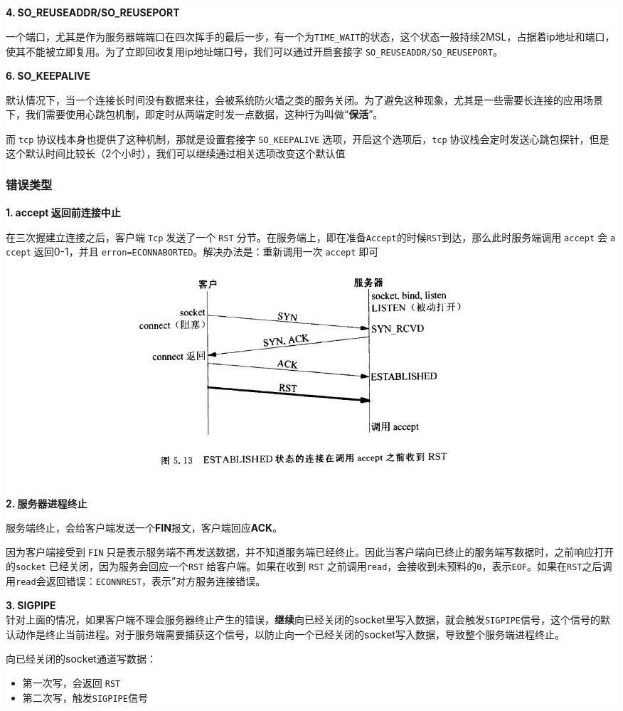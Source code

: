 **4. SO_REUSEADDR/SO_REUSEPORT**

一个端口，尤其是作为服务器端端口在四次挥手的最后一步，有一个为`TIME_WAIT`的状态，这个状态一般持续2MSL，占据着ip地址和端口，使其不能被立即复用。为了立即回收复用ip地址端口号，我们可以通过开启套接字 `SO_REUSEADDR/SO_REUSEPORT`。

**6. SO_KEEPALIVE**

默认情况下，当一个连接长时间没有数据来往，会被系统防火墙之类的服务关闭。为了避免这种现象，尤其是一些需要长连接的应用场景下，我们需要使用心跳包机制，即定时从两端定时发一点数据，这种行为叫做“**保活**”。

而 `tcp` 协议栈本身也提供了这种机制，那就是设置套接字 `SO_KEEPALIVE` 选项，开启这个选项后，`tcp` 协议栈会定时发送心跳包探针，但是这个默认时间比较长（2个小时），我们可以继续通过相关选项改变这个默认值


### 错误类型

**1. accept 返回前连接中止**

在三次握建立连接之后，客户端 `Tcp` 发送了一个 `RST` 分节。在服务端上，即在准备`Accept`的时候`RST`到达，那么此时服务端调用 `accept` 会 `accept` 返回0-1，并且 `erron=ECONNABORTED`。解决办法是：重新调用一次 `accept` 即可

<div align=center> <img width =500, height=300 src=./image/accept返回前出错.jpg></div>

**2. 服务器进程终止**

服务端终止，会给客户端发送一个**FIN**报文，客户端回应**ACK**。

因为客户端接受到 `FIN` 只是表示服务端不再发送数据，并不知道服务端已经终止。因此当客户端向已终止的服务端写数据时，之前响应打开的`socket` 已经关闭，因为服务会回应一个`RST` 给客户端。如果在收到 `RST` 之前调用`read`，会接收到未预料的`0`，表示`EOF`。如果在`RST`之后调用`read`会返回错误：`ECONNREST`，表示”对方服务连接错误。

**3. SIGPIPE**  
针对上面的情况，如果客户端不理会服务器终止产生的错误，**继续**向已经关闭的socket里写入数据，就会触发`SIGPIPE`信号，这个信号的默认动作是终止当前进程。对于服务端需要捕获这个信号，以防止向一个已经关闭的socket写入数据，导致整个服务端进程终止。

向已经关闭的socket通道写数据：
+ 第一次写，会返回 `RST`
+ 第二次写，触发`SIGPIPE`信号
